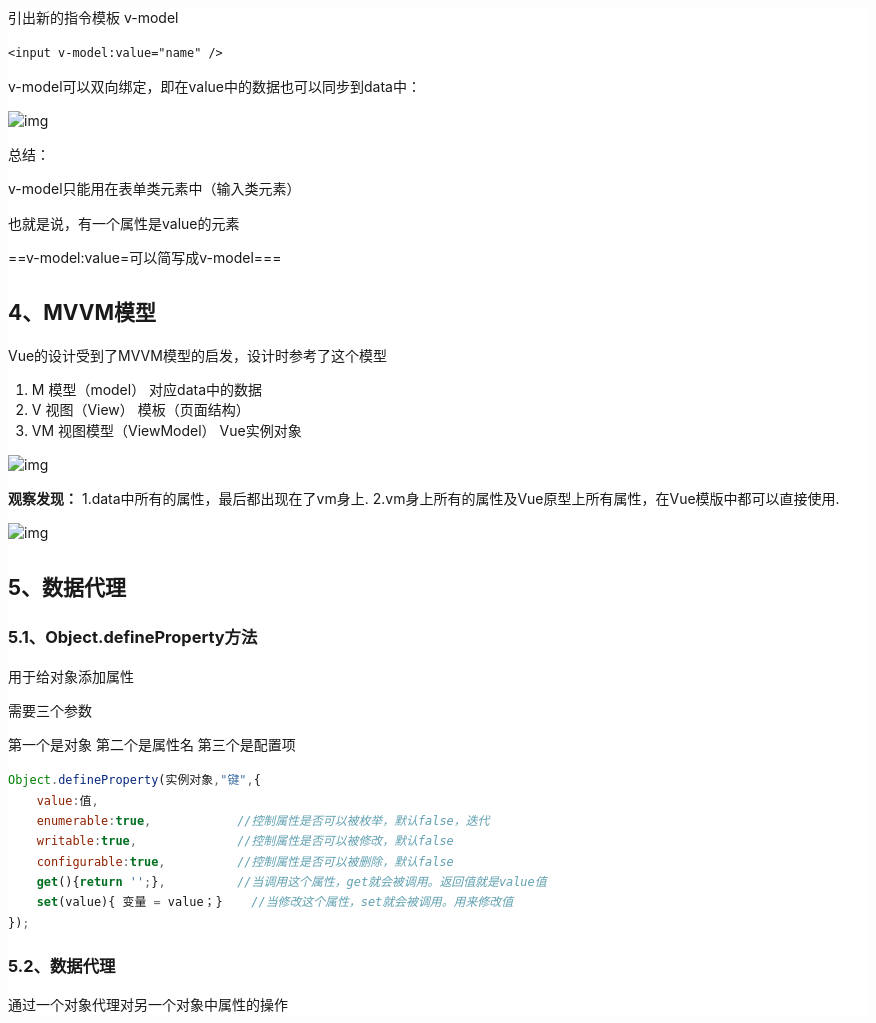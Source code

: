 引出新的指令模板 v-model

`<input v-model:value="name" />`

v-model可以双向绑定，即在value中的数据也可以同步到data中：

![img](https://img-blog.csdnimg.cn/img_convert/79585676cc85ceb9b5c07fc3a6390c05.png)

总结：

v-model只能用在表单类元素中（输入类元素）

也就是说，有一个属性是value的元素

==v-model:value=可以简写成v-model\===

## 4、MVVM模型

Vue的设计受到了MVVM模型的启发，设计时参考了这个模型

1. M 模型（model） 对应data中的数据
2. V 视图（View） 模板（页面结构）
3. VM 视图模型（ViewModel） Vue实例对象

![img](https://img-blog.csdnimg.cn/img_convert/4fb8a61c053f169d3d9dc292302f03f1.png)

**观察发现：**
1.data中所有的属性，最后都出现在了vm身上.
2.vm身上所有的属性及Vue原型上所有属性，在Vue模版中都可以直接使用.

![img](https://img-blog.csdnimg.cn/img_convert/a9c222ac0fd6a0f4b24c1e65671bfd1f.png)

## 5、数据代理

### 5.1、Object.defineProperty方法

用于给对象添加属性

需要三个参数

第一个是对象 第二个是属性名 第三个是配置项

```js
Object.defineProperty(实例对象,"键",{
    value:值,
    enumerable:true,			//控制属性是否可以被枚举，默认false，迭代
    writable:true,       		//控制属性是否可以被修改，默认false
    configurable:true,  		//控制属性是否可以被删除，默认false
    get(){return '';},	   		//当调用这个属性，get就会被调用。返回值就是value值
    set(value){ 变量 = value；}	//当修改这个属性，set就会被调用。用来修改值
});
```

### 5.2、数据代理

通过一个对象代理对另一个对象中属性的操作
